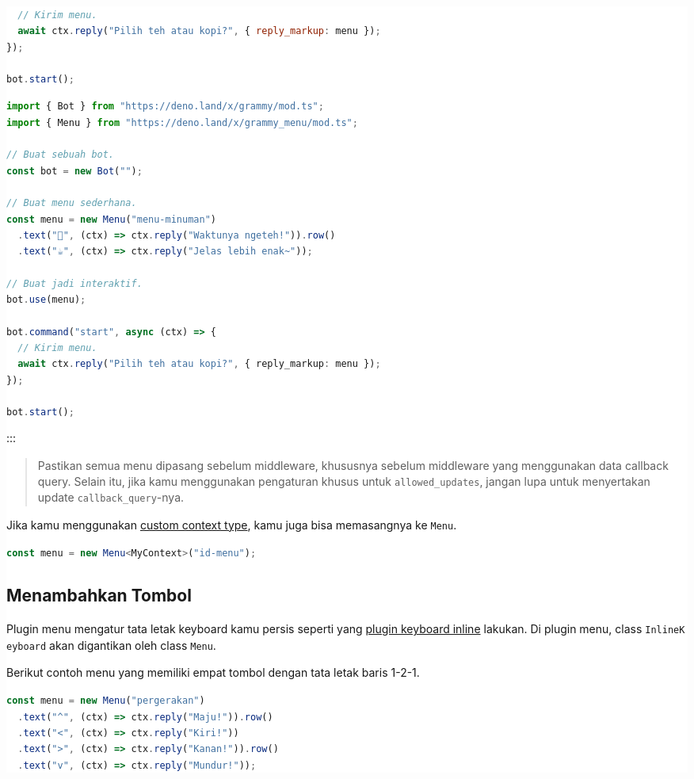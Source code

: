 ```js [JavaScript]
  // Kirim menu.
  await ctx.reply("Pilih teh atau kopi?", { reply_markup: menu });
});

bot.start();
```

```ts [Deno]
import { Bot } from "https://deno.land/x/grammy/mod.ts";
import { Menu } from "https://deno.land/x/grammy_menu/mod.ts";

// Buat sebuah bot.
const bot = new Bot("");

// Buat menu sederhana.
const menu = new Menu("menu-minuman")
  .text("🍵", (ctx) => ctx.reply("Waktunya ngeteh!")).row()
  .text("☕", (ctx) => ctx.reply("Jelas lebih enak~"));

// Buat jadi interaktif.
bot.use(menu);

bot.command("start", async (ctx) => {
  // Kirim menu.
  await ctx.reply("Pilih teh atau kopi?", { reply_markup: menu });
});

bot.start();
```

:::

> Pastikan semua menu dipasang sebelum middleware, khususnya sebelum middleware
> yang menggunakan data callback query. Selain itu, jika kamu menggunakan
> pengaturan khusus untuk `allowed_updates`, jangan lupa untuk menyertakan
> update `callback_query`-nya.

Jika kamu menggunakan
[custom context type](../guide/context#memodifikasi-object-context), kamu juga
bisa memasangnya ke `Menu`.

```ts
const menu = new Menu<MyContext>("id-menu");
```

## Menambahkan Tombol

Plugin menu mengatur tata letak keyboard kamu persis seperti yang
[plugin keyboard inline](./keyboard#membuat-keyboard-inline) lakukan. Di plugin
menu, class `InlineKeyboard` akan digantikan oleh class `Menu`.

Berikut contoh menu yang memiliki empat tombol dengan tata letak baris 1-2-1.

```ts
const menu = new Menu("pergerakan")
  .text("^", (ctx) => ctx.reply("Maju!")).row()
  .text("<", (ctx) => ctx.reply("Kiri!"))
  .text(">", (ctx) => ctx.reply("Kanan!")).row()
  .text("v", (ctx) => ctx.reply("Mundur!"));
```
